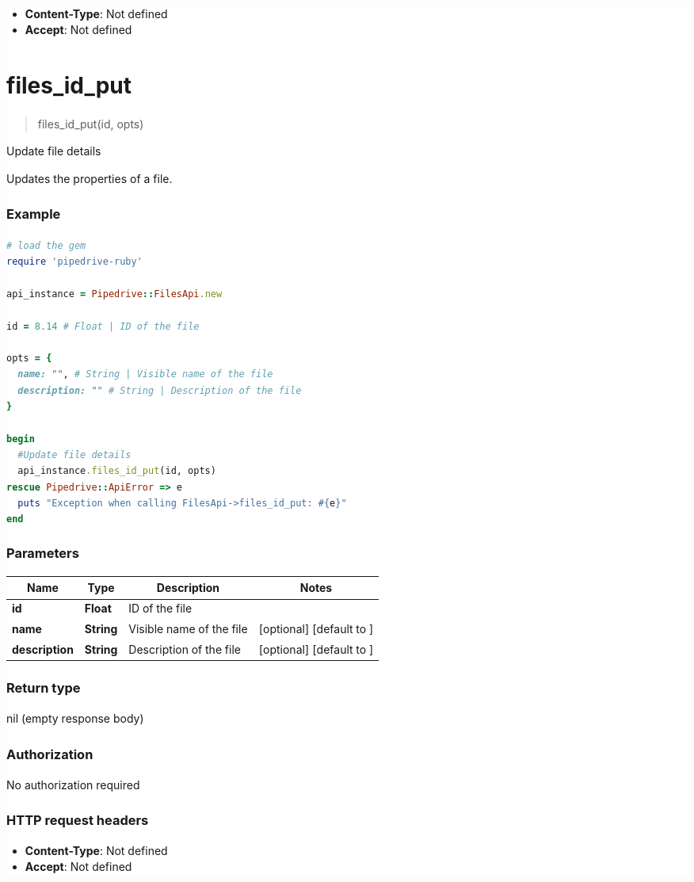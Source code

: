  - **Content-Type**: Not defined
 - **Accept**: Not defined



# **files_id_put**
> files_id_put(id, opts)

Update file details

Updates the properties of a file.

### Example
```ruby
# load the gem
require 'pipedrive-ruby'

api_instance = Pipedrive::FilesApi.new

id = 8.14 # Float | ID of the file

opts = { 
  name: "", # String | Visible name of the file
  description: "" # String | Description of the file
}

begin
  #Update file details
  api_instance.files_id_put(id, opts)
rescue Pipedrive::ApiError => e
  puts "Exception when calling FilesApi->files_id_put: #{e}"
end
```

### Parameters

Name | Type | Description  | Notes
------------- | ------------- | ------------- | -------------
 **id** | **Float**| ID of the file | 
 **name** | **String**| Visible name of the file | [optional] [default to ]
 **description** | **String**| Description of the file | [optional] [default to ]

### Return type

nil (empty response body)

### Authorization

No authorization required

### HTTP request headers

 - **Content-Type**: Not defined
 - **Accept**: Not defined
